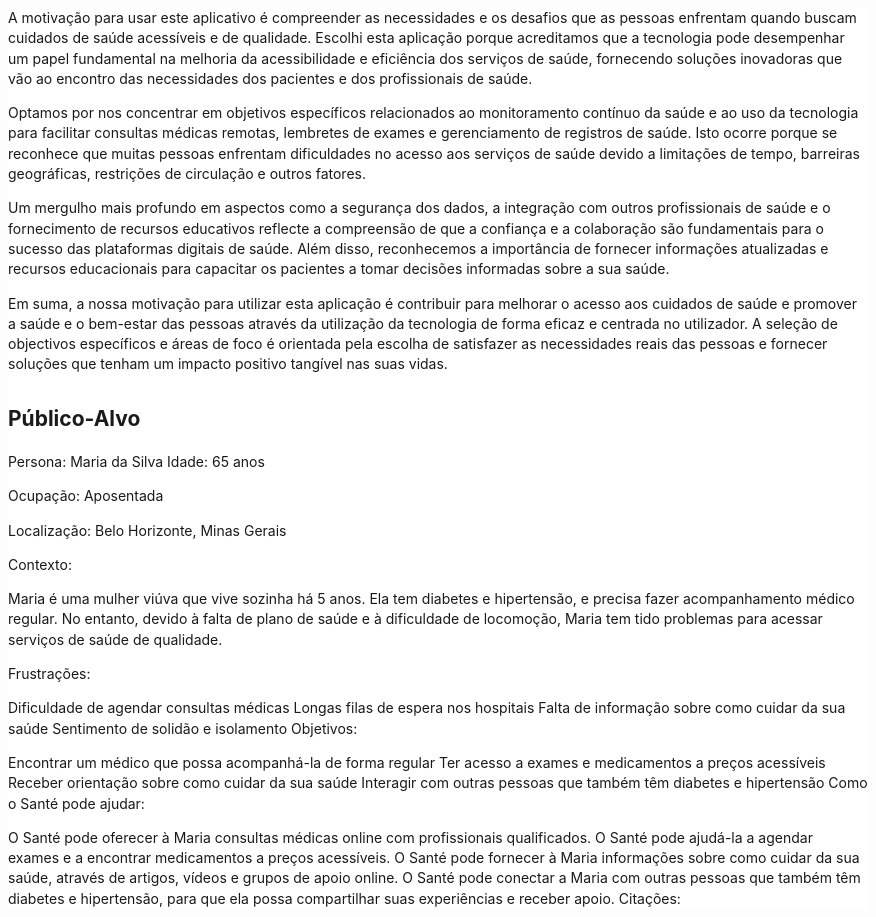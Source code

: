 A motivação para usar este aplicativo é compreender as necessidades e os desafios que as pessoas enfrentam quando buscam cuidados de saúde acessíveis e de qualidade. Escolhi esta aplicação porque acreditamos que a tecnologia pode desempenhar um papel fundamental na melhoria da acessibilidade e eficiência dos serviços de saúde, fornecendo soluções inovadoras que vão ao encontro das necessidades dos pacientes e dos profissionais de saúde.

Optamos por nos concentrar em objetivos específicos relacionados ao monitoramento contínuo da saúde e ao uso da tecnologia para facilitar consultas médicas remotas, lembretes de exames e gerenciamento de registros de saúde. Isto ocorre porque se reconhece que muitas pessoas enfrentam dificuldades no acesso aos serviços de saúde devido a limitações de tempo, barreiras geográficas, restrições de circulação e outros fatores.

Um mergulho mais profundo em aspectos como a segurança dos dados, a integração com outros profissionais de saúde e o fornecimento de recursos educativos reflecte a compreensão de que a confiança e a colaboração são fundamentais para o sucesso das plataformas digitais de saúde. Além disso, reconhecemos a importância de fornecer informações atualizadas e recursos educacionais para capacitar os pacientes a tomar decisões informadas sobre a sua saúde.

Em suma, a nossa motivação para utilizar esta aplicação é contribuir para melhorar o acesso aos cuidados de saúde e promover a saúde e o bem-estar das pessoas através da utilização da tecnologia de forma eficaz e centrada no utilizador. A seleção de objectivos específicos e áreas de foco é orientada pela escolha de satisfazer as necessidades reais das pessoas e fornecer soluções que tenham um impacto positivo tangível nas suas vidas.


## Público-Alvo

Persona: Maria da Silva
Idade: 65 anos

Ocupação: Aposentada

Localização: Belo Horizonte, Minas Gerais

Contexto:

Maria é uma mulher viúva que vive sozinha há 5 anos. Ela tem diabetes e hipertensão, e precisa fazer acompanhamento médico regular. No entanto, devido à falta de plano de saúde e à dificuldade de locomoção, Maria tem tido problemas para acessar serviços de saúde de qualidade.

Frustrações:

Dificuldade de agendar consultas médicas
Longas filas de espera nos hospitais
Falta de informação sobre como cuidar da sua saúde
Sentimento de solidão e isolamento
Objetivos:

Encontrar um médico que possa acompanhá-la de forma regular
Ter acesso a exames e medicamentos a preços acessíveis
Receber orientação sobre como cuidar da sua saúde
Interagir com outras pessoas que também têm diabetes e hipertensão
Como o Santé pode ajudar:

O Santé pode oferecer à Maria consultas médicas online com profissionais qualificados.
O Santé pode ajudá-la a agendar exames e a encontrar medicamentos a preços acessíveis.
O Santé pode fornecer à Maria informações sobre como cuidar da sua saúde, através de artigos, vídeos e grupos de apoio online.
O Santé pode conectar a Maria com outras pessoas que também têm diabetes e hipertensão, para que ela possa compartilhar suas experiências e receber apoio.
Citações:
